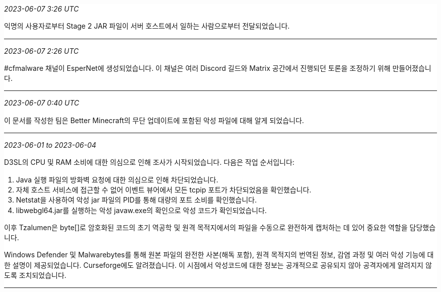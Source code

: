 _2023-06-07 3:26 UTC_

익명의 사용자로부터 Stage 2 JAR 파일이 서버 호스트에서 일하는 사람으로부터 전달되었습니다.

---

_2023-06-07 2:26 UTC_

#cfmalware 채널이 EsperNet에 생성되었습니다. 이 채널은 여러 Discord 길드와 Matrix 공간에서 진행되던 토론을 조정하기 위해 만들어졌습니다.

---

_2023-06-07 0:40 UTC_

이 문서를 작성한 팀은 Better Minecraft의 무단 업데이트에 포함된 악성 파일에 대해 알게 되었습니다.

---

_2023-06-01 to 2023-06-04_

D3SL의 CPU 및 RAM 소비에 대한 의심으로 인해 조사가 시작되었습니다. 다음은 작업 순서입니다:

1. Java 실행 파일의 방화벽 요청에 대한 의심으로 인해 차단되었습니다.
2. 자체 호스트 서비스에 접근할 수 없어 이벤트 뷰어에서 모든 tcpip 포트가 차단되었음을 확인했습니다.
3. Netstat을 사용하여 악성 jar 파일의 PID를 통해 대량의 포트 소비를 확인했습니다.
4. libwebgl64.jar를 실행하는 악성 javaw.exe의 확인으로 악성 코드가 확인되었습니다.

이후 Tzalumen은 byte[]로 암호화된 코드의 초기 역공학 및 원격 목적지에서의 파일을 수동으로 완전하게 캡처하는 데 있어 중요한 역할을 담당했습니다.

Windows Defender 및 Malwarebytes를 통해 원본 파일의 완전한 사본(해독 포함), 원격 목적지의 번역된 정보, 감염 과정 및 여러 악성 기능에 대한 설명이 제공되었습니다. Curseforge에도 알려졌습니다. 이 시점에서 악성코드에 대한 정보는 공개적으로 공유되지 않아 공격자에게 알려지지 않도록 조치되었습니다.

---
